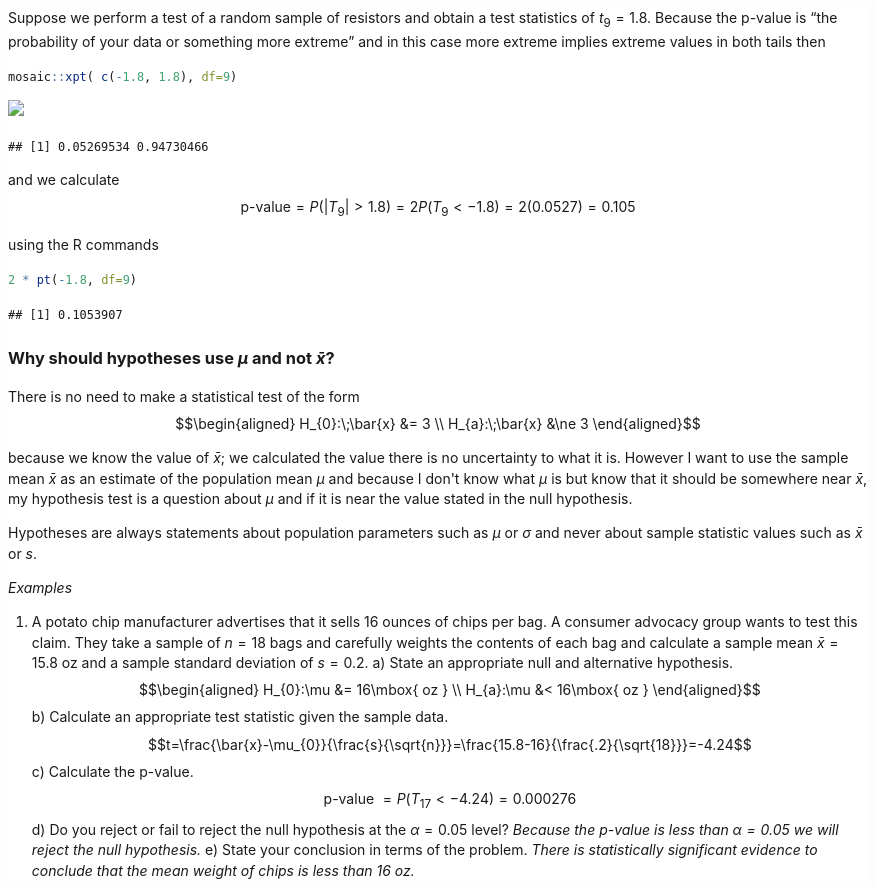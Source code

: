 
Suppose we perform a test of a random sample of resistors and obtain a test statistics of $t_{9}=1.8$. Because the p-value is “the probability of your data or something more extreme” and in this case more extreme implies extreme values in both tails then


```r
mosaic::xpt( c(-1.8, 1.8), df=9)
```

![](06_HypothesisTests_files/figure-epub3/unnamed-chunk-7-1.png)

```
## [1] 0.05269534 0.94730466
```

and we calculate
$$\textrm{p-value} = P\left(\left|T_{9}\right|>1.8\right)=2P\left(T_{9}<-1.8\right)=2\left(0.0527\right)=0.105$$
 

using the R commands


```r
2 * pt(-1.8, df=9)
```

```
## [1] 0.1053907
```

### Why should hypotheses use $\mu$ and not $\bar{x}$?

There is no need to make a statistical test of the form 
$$\begin{aligned} 
  H_{0}:\;\bar{x}	&=	  3  \\
  H_{a}:\;\bar{x}	&\ne	3 
\end{aligned}$$

because we know the value of $\bar{x}$; we calculated the value there is no uncertainty to what it is. However I want to use the sample mean $\bar{x}$ as an estimate of the population mean $\mu$ and because I don't know what $\mu$ is but know that it should be somewhere near $\bar{x}$, my hypothesis test is a question about $\mu$ and if it is near the value stated in the null hypothesis. 

Hypotheses are always statements about population parameters such as $\mu$ or $\sigma$ and never about sample statistic values such as $\bar{x}$ or $s$.

*Examples*

1. A potato chip manufacturer advertises that it sells 16 ounces of chips per bag. A consumer advocacy group wants to test this claim. They take a sample of $n=18$ bags and carefully weights the contents of each bag and calculate a sample mean $\bar{x}=15.8$ oz and a sample standard deviation of $s=0.2$.
    a) State an appropriate null and alternative hypothesis. 
    $$\begin{aligned} H_{0}:\mu	 &=	16\mbox{ oz } \\
                      H_{a}:\mu	 &<	16\mbox{ oz }
    \end{aligned}$$
    b) Calculate an appropriate test statistic given the sample data. 
    $$t=\frac{\bar{x}-\mu_{0}}{\frac{s}{\sqrt{n}}}=\frac{15.8-16}{\frac{.2}{\sqrt{18}}}=-4.24$$
    c) Calculate the p-value. $$\mbox{p-value }=P(T_{17}<-4.24)=0.000276$$
    d) Do you reject or fail to reject the null hypothesis at the $\alpha=0.05$ level?  _Because the p-value is less than $\alpha=0.05$ we will reject the null hypothesis._ 
    e) State your conclusion in terms of the problem. _There is statistically significant evidence to conclude that the mean weight of chips is less than 16 oz._
